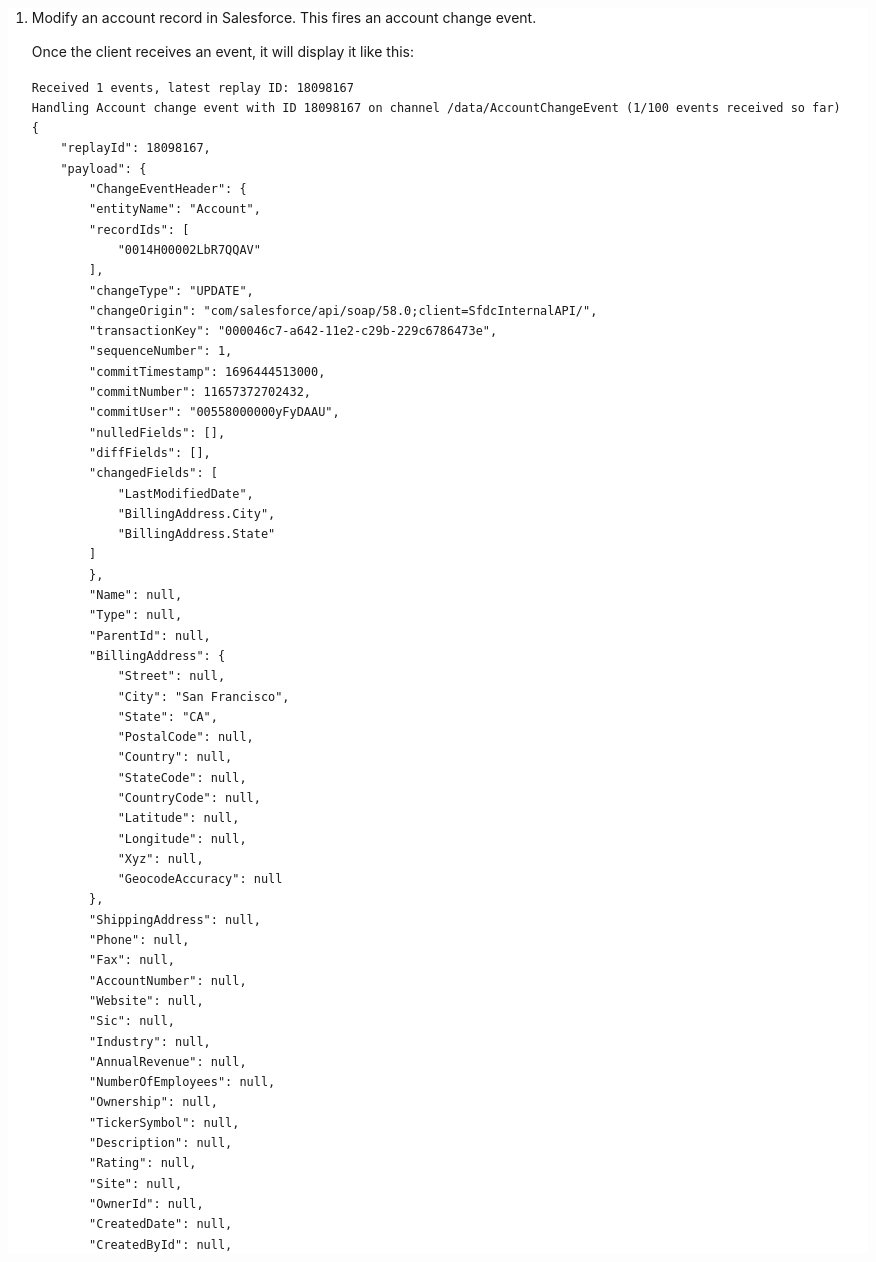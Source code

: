 1.  Modify an account record in Salesforce. This fires an account change event.

    Once the client receives an event, it will display it like this:

    ```
    Received 1 events, latest replay ID: 18098167
    Handling Account change event with ID 18098167 on channel /data/AccountChangeEvent (1/100 events received so far)
    {
        "replayId": 18098167,
        "payload": {
            "ChangeEventHeader": {
            "entityName": "Account",
            "recordIds": [
                "0014H00002LbR7QQAV"
            ],
            "changeType": "UPDATE",
            "changeOrigin": "com/salesforce/api/soap/58.0;client=SfdcInternalAPI/",
            "transactionKey": "000046c7-a642-11e2-c29b-229c6786473e",
            "sequenceNumber": 1,
            "commitTimestamp": 1696444513000,
            "commitNumber": 11657372702432,
            "commitUser": "00558000000yFyDAAU",
            "nulledFields": [],
            "diffFields": [],
            "changedFields": [
                "LastModifiedDate",
                "BillingAddress.City",
                "BillingAddress.State"
            ]
            },
            "Name": null,
            "Type": null,
            "ParentId": null,
            "BillingAddress": {
                "Street": null,
                "City": "San Francisco",
                "State": "CA",
                "PostalCode": null,
                "Country": null,
                "StateCode": null,
                "CountryCode": null,
                "Latitude": null,
                "Longitude": null,
                "Xyz": null,
                "GeocodeAccuracy": null
            },
            "ShippingAddress": null,
            "Phone": null,
            "Fax": null,
            "AccountNumber": null,
            "Website": null,
            "Sic": null,
            "Industry": null,
            "AnnualRevenue": null,
            "NumberOfEmployees": null,
            "Ownership": null,
            "TickerSymbol": null,
            "Description": null,
            "Rating": null,
            "Site": null,
            "OwnerId": null,
            "CreatedDate": null,
            "CreatedById": null,